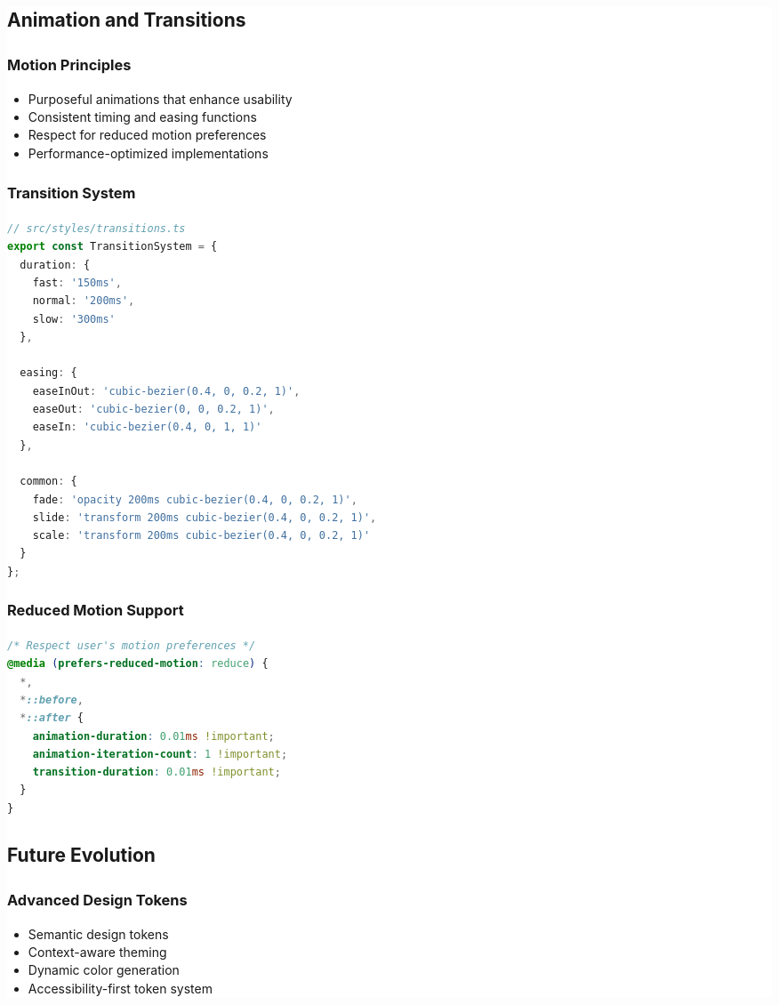## Animation and Transitions

### Motion Principles
- Purposeful animations that enhance usability
- Consistent timing and easing functions
- Respect for reduced motion preferences
- Performance-optimized implementations

### Transition System
```typescript
// src/styles/transitions.ts
export const TransitionSystem = {
  duration: {
    fast: '150ms',
    normal: '200ms',
    slow: '300ms'
  },
  
  easing: {
    easeInOut: 'cubic-bezier(0.4, 0, 0.2, 1)',
    easeOut: 'cubic-bezier(0, 0, 0.2, 1)',
    easeIn: 'cubic-bezier(0.4, 0, 1, 1)'
  },
  
  common: {
    fade: 'opacity 200ms cubic-bezier(0.4, 0, 0.2, 1)',
    slide: 'transform 200ms cubic-bezier(0.4, 0, 0.2, 1)',
    scale: 'transform 200ms cubic-bezier(0.4, 0, 0.2, 1)'
  }
};
```

### Reduced Motion Support
```css
/* Respect user's motion preferences */
@media (prefers-reduced-motion: reduce) {
  *,
  *::before,
  *::after {
    animation-duration: 0.01ms !important;
    animation-iteration-count: 1 !important;
    transition-duration: 0.01ms !important;
  }
}
```

## Future Evolution

### Advanced Design Tokens
- Semantic design tokens
- Context-aware theming
- Dynamic color generation
- Accessibility-first token system
